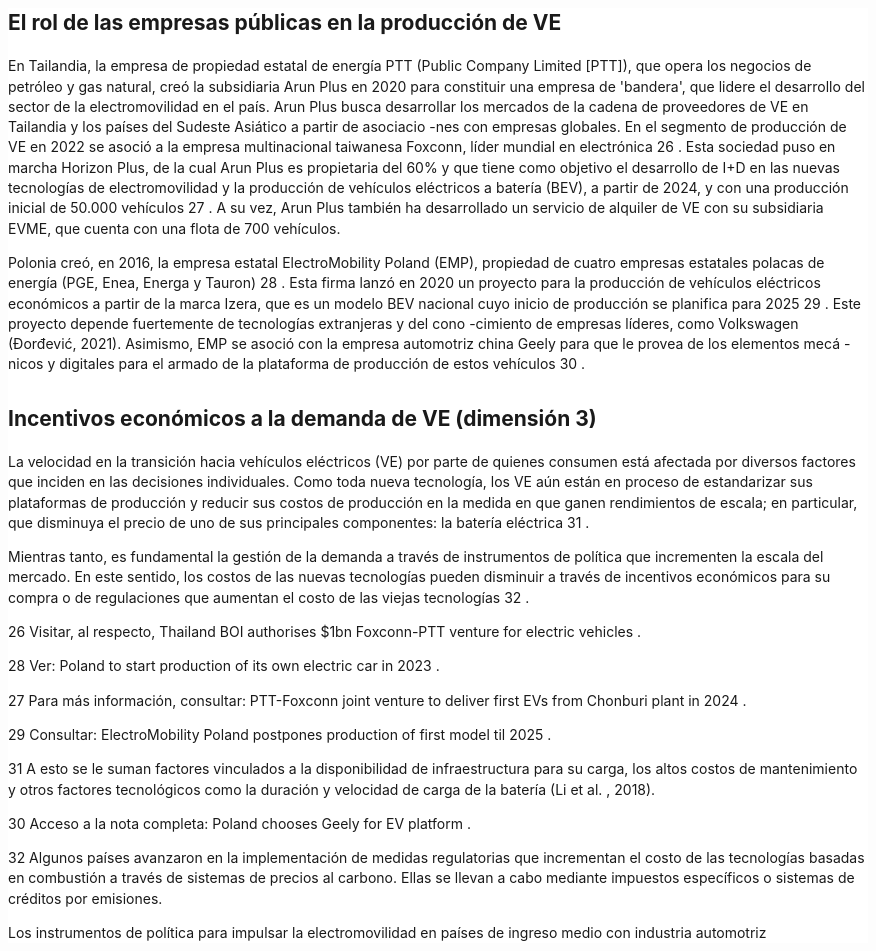 ## El rol de las empresas públicas en la producción de VE

En Tailandia, la empresa de propiedad estatal de energía PTT (Public Company Limited [PTT]), que opera los negocios de petróleo y gas natural, creó la subsidiaria Arun Plus en 2020 para constituir una empresa de 'bandera', que lidere el desarrollo del sector de la electromovilidad en el país. Arun Plus busca desarrollar los mercados de la cadena de proveedores de VE en Tailandia y los países del Sudeste Asiático a partir de asociacio -nes con empresas globales. En el segmento de producción de VE en 2022 se asoció a la empresa multinacional taiwanesa Foxconn, líder mundial en electrónica 26 . Esta sociedad puso en marcha Horizon Plus, de la cual Arun Plus es propietaria del 60% y que tiene como objetivo  el desarrollo de I+D en las nuevas tecnologías de electromovilidad y la producción de vehículos eléctricos a batería (BEV), a partir de 2024, y con una producción inicial de 50.000 vehículos 27 . A su vez, Arun Plus también ha desarrollado un servicio de alquiler de VE con su subsidiaria EVME, que cuenta con una flota de 700 vehículos.

Polonia creó, en 2016, la empresa estatal ElectroMobility Poland (EMP), propiedad de cuatro empresas estatales polacas de energía (PGE, Enea, Energa y Tauron) 28 . Esta firma lanzó en 2020 un proyecto para la producción de vehículos eléctricos económicos a partir de la marca Izera, que es un modelo BEV nacional cuyo inicio de producción se planifica para 2025 29 . Este proyecto depende fuertemente de tecnologías extranjeras y del cono -cimiento de empresas líderes, como Volkswagen (Đorđević, 2021). Asimismo, EMP se asoció con la empresa automotriz china Geely para que le provea de los elementos mecá -nicos y digitales para el armado de la plataforma de producción de estos vehículos 30 .

## Incentivos económicos a la demanda de VE (dimensión 3)

La velocidad en la transición hacia vehículos eléctricos (VE) por parte de quienes consumen está afectada por diversos factores que inciden en las decisiones individuales. Como toda nueva tecnología, los VE aún están en proceso de estandarizar sus plataformas de producción y reducir sus costos de producción en la medida en que ganen rendimientos de escala; en particular, que disminuya el precio de uno de sus principales componentes: la batería eléctrica 31 .

Mientras tanto, es fundamental la gestión de la demanda a través de instrumentos de política que incrementen la escala del mercado. En este sentido, los costos de las nuevas tecnologías pueden disminuir a través de incentivos económicos para su compra o de regulaciones que aumentan el costo de las viejas tecnologías 32 .

26 Visitar, al respecto, Thailand BOI authorises $1bn Foxconn-PTT venture for electric vehicles .

28 Ver: Poland to start production of its own electric car in 2023 .

27 Para más información, consultar: PTT-Foxconn joint venture to deliver first EVs from Chonburi plant in 2024 .

29 Consultar: ElectroMobility Poland postpones production of first model til 2025 .

31 A esto se le suman factores vinculados a la disponibilidad de infraestructura para su carga, los altos costos de mantenimiento y otros factores tecnológicos como la duración y velocidad de carga de la batería (Li et al. , 2018).

30 Acceso a la nota completa: Poland chooses Geely for EV platform .

32 Algunos países avanzaron en la implementación de medidas regulatorias que incrementan el costo de las tecnologías basadas en combustión a través de sistemas de precios al carbono. Ellas se llevan a cabo mediante impuestos específicos o sistemas de créditos por emisiones.

Los instrumentos de política para impulsar la electromovilidad en países de ingreso medio con industria automotriz
